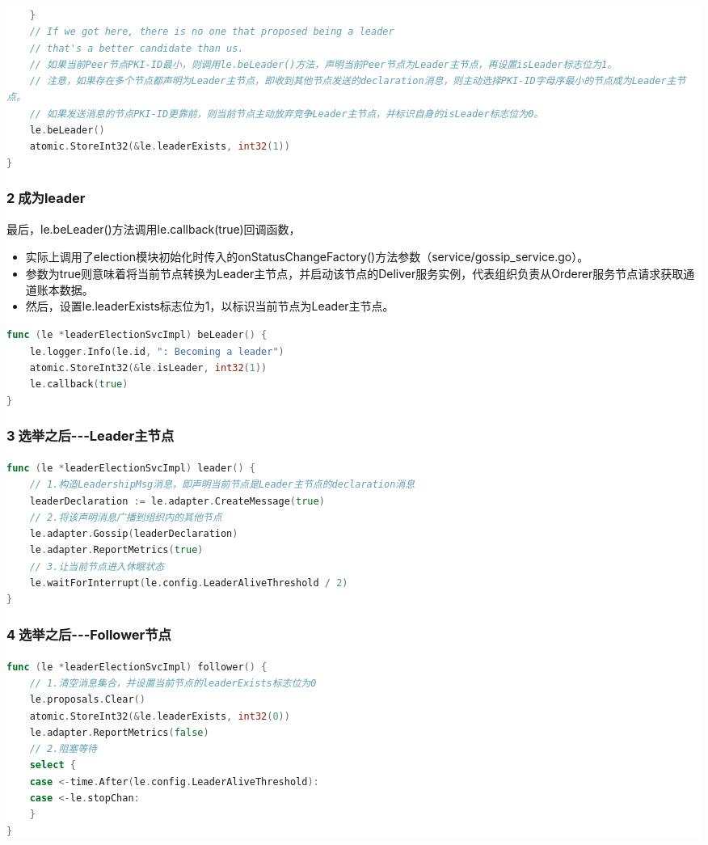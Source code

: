 ```go
	}
	// If we got here, there is no one that proposed being a leader
	// that's a better candidate than us.
    // 如果当前Peer节点PKI-ID最小，则调用le.beLeader()方法，声明当前Peer节点为Leader主节点，再设置isLeader标志位为1。
    // 注意，如果存在多个节点都声明为Leader主节点，即收到其他节点发送的declaration消息，则主动选择PKI-ID字母序最小的节点成为Leader主节点。
    // 如果发送消息的节点PKI-ID更靠前，则当前节点主动放弃竞争Leader主节点，并标识自身的isLeader标志位为0。
	le.beLeader()
	atomic.StoreInt32(&le.leaderExists, int32(1))
}
```

### 2 成为leader

最后，le.beLeader()方法调用le.callback(true)回调函数，

- 实际上调用了election模块初始化时传入的onStatusChangeFactory()方法参数（service/gossip_service.go）。
- 参数为true则意味着将当前节点转换为Leader主节点，并启动该节点的Deliver服务实例，代表组织负责从Orderer服务节点请求获取通道账本数据。
- 然后，设置le.leaderExists标志位为1，以标识当前节点为Leader主节点。

```go
func (le *leaderElectionSvcImpl) beLeader() {
	le.logger.Info(le.id, ": Becoming a leader")
	atomic.StoreInt32(&le.isLeader, int32(1))
	le.callback(true)
}
```

### 3 选举之后---Leader主节点

```go
func (le *leaderElectionSvcImpl) leader() {
    // 1.构造LeadershipMsg消息，即声明当前节点是Leader主节点的declaration消息
	leaderDeclaration := le.adapter.CreateMessage(true)
    // 2.将该声明消息广播到组织内的其他节点
	le.adapter.Gossip(leaderDeclaration)
	le.adapter.ReportMetrics(true)
    // 3.让当前节点进入休眠状态
	le.waitForInterrupt(le.config.LeaderAliveThreshold / 2)
}
```

### 4 选举之后---Follower节点

```go
func (le *leaderElectionSvcImpl) follower() {
	// 1.清空消息集合，并设置当前节点的leaderExists标志位为0
	le.proposals.Clear()
	atomic.StoreInt32(&le.leaderExists, int32(0))
	le.adapter.ReportMetrics(false)
    // 2.阻塞等待
	select {
	case <-time.After(le.config.LeaderAliveThreshold):
	case <-le.stopChan:
	}
}
```



